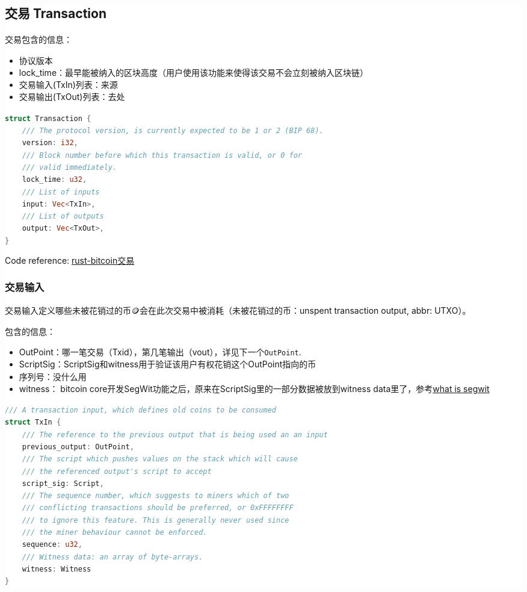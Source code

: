 ## 交易 Transaction

交易包含的信息：

- 协议版本
- lock_time：最早能被纳入的区块高度（用户使用该功能来使得该交易不会立刻被纳入区块链）
- 交易输入(TxIn)列表：来源
- 交易输出(TxOut)列表：去处

```rust
struct Transaction {
    /// The protocol version, is currently expected to be 1 or 2 (BIP 68).
    version: i32,
    /// Block number before which this transaction is valid, or 0 for
    /// valid immediately.
    lock_time: u32,
    /// List of inputs
    input: Vec<TxIn>,
    /// List of outputs
    output: Vec<TxOut>,
}
```

Code reference: [rust-bitcoin交易](https://github.com/rust-bitcoin/rust-bitcoin/blob/4fa477c8c1d9ede27203181873a977b33e382f5d/src/blockdata/transaction.rs#L264:L274)

### 交易输入

交易输入定义哪些未被花销过的币🪙会在此次交易中被消耗（未被花销过的币：unspent transaction output, abbr: UTXO）。

包含的信息：

- OutPoint：哪一笔交易（Txid），第几笔输出（vout），详见下一个`OutPoint`.
- ScriptSig：ScriptSig和witness用于验证该用户有权花销这个OutPoint指向的币
- 序列号：没什么用
- witness： bitcoin core开发SegWit功能之后，原来在ScriptSig里的一部分数据被放到witness data里了，参考[what is segwit](https://river.com/learn/what-is-segwit/)

```rust
/// A transaction input, which defines old coins to be consumed
struct TxIn {
    /// The reference to the previous output that is being used an an input
    previous_output: OutPoint,
    /// The script which pushes values on the stack which will cause
    /// the referenced output's script to accept
    script_sig: Script,
    /// The sequence number, which suggests to miners which of two
    /// conflicting transactions should be preferred, or 0xFFFFFFFF
    /// to ignore this feature. This is generally never used since
    /// the miner behaviour cannot be enforced.
    sequence: u32,
    /// Witness data: an array of byte-arrays.
    witness: Witness
}
```
